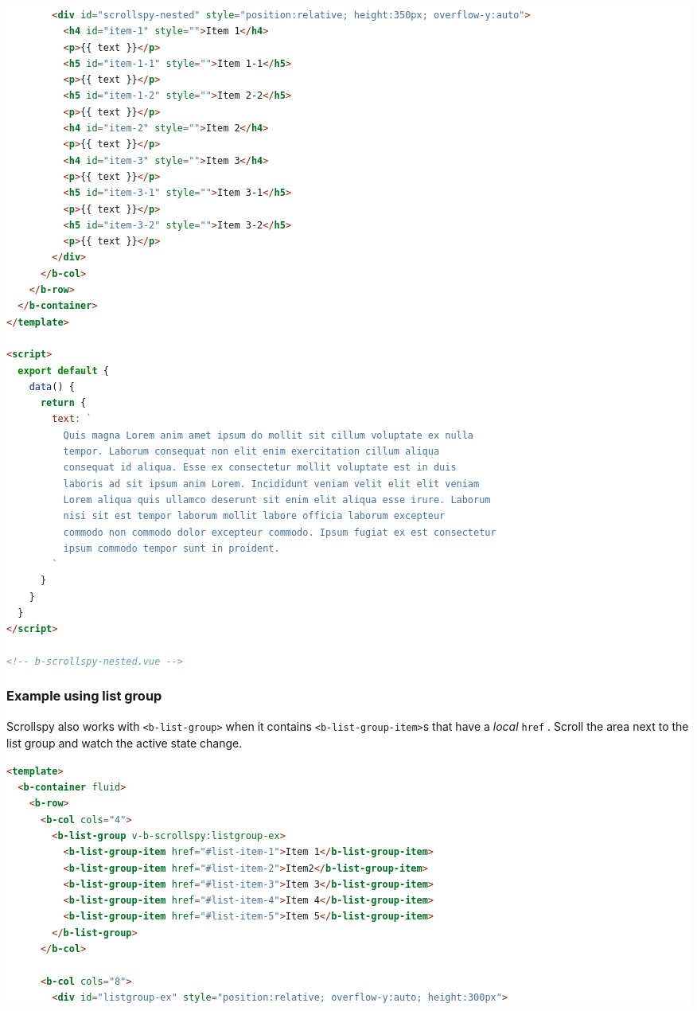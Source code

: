 ```html
        <div id="scrollspy-nested" style="position:relative; height:350px; overflow-y:auto">
          <h4 id="item-1" style="">Item 1</h4>
          <p>{{ text }}</p>
          <h5 id="item-1-1" style="">Item 1-1</h5>
          <p>{{ text }}</p>
          <h5 id="item-1-2" style="">Item 2-2</h5>
          <p>{{ text }}</p>
          <h4 id="item-2" style="">Item 2</h4>
          <p>{{ text }}</p>
          <h4 id="item-3" style="">Item 3</h4>
          <p>{{ text }}</p>
          <h5 id="item-3-1" style="">Item 3-1</h5>
          <p>{{ text }}</p>
          <h5 id="item-3-2" style="">Item 3-2</h5>
          <p>{{ text }}</p>
        </div>
      </b-col>
    </b-row>
  </b-container>
</template>

<script>
  export default {
    data() {
      return {
        text: `
          Quis magna Lorem anim amet ipsum do mollit sit cillum voluptate ex nulla
          tempor. Laborum consequat non elit enim exercitation cillum aliqua
          consequat id aliqua. Esse ex consectetur mollit voluptate est in duis
          laboris ad sit ipsum anim Lorem. Incididunt veniam velit elit elit veniam
          Lorem aliqua quis ullamco deserunt sit enim elit aliqua esse irure. Laborum
          nisi sit est tempor laborum mollit labore officia laborum excepteur
          commodo non commodo dolor excepteur commodo. Ipsum fugiat ex est consectetur
          ipsum commodo tempor sunt in proident.
        `
      }
    }
  }
</script>

<!-- b-scrollspy-nested.vue -->
```

### Example using list group

Scrollspy also works with `<b-list-group>` when it contains `<b-list-group-item>`s that have a
_local_ `href` . Scroll the area next to the list group and watch the active state change.

```html
<template>
  <b-container fluid>
    <b-row>
      <b-col cols="4">
        <b-list-group v-b-scrollspy:listgroup-ex>
          <b-list-group-item href="#list-item-1">Item 1</b-list-group-item>
          <b-list-group-item href="#list-item-2">Item2</b-list-group-item>
          <b-list-group-item href="#list-item-3">Item 3</b-list-group-item>
          <b-list-group-item href="#list-item-4">Item 4</b-list-group-item>
          <b-list-group-item href="#list-item-5">Item 5</b-list-group-item>
        </b-list-group>
      </b-col>

      <b-col cols="8">
        <div id="listgroup-ex" style="position:relative; overflow-y:auto; height:300px">
```